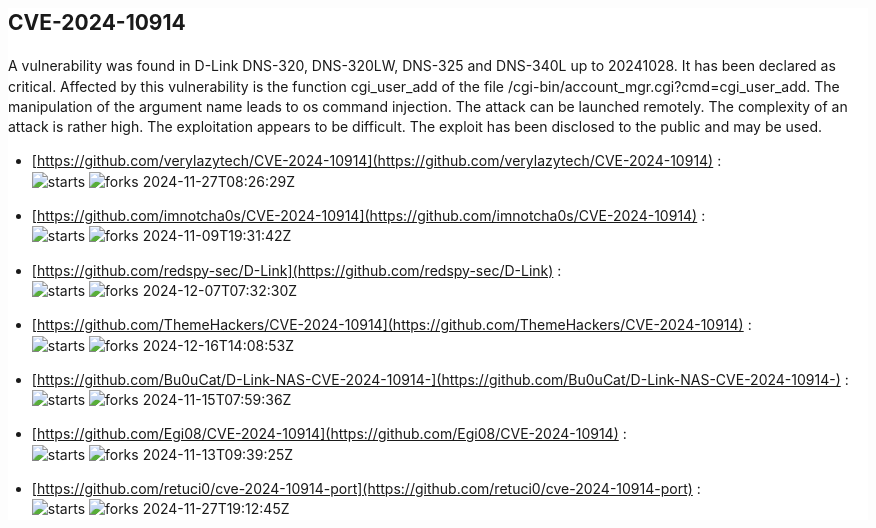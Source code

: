 ## CVE-2024-10914
 A vulnerability was found in D-Link DNS-320, DNS-320LW, DNS-325 and DNS-340L up to 20241028. It has been declared as critical. Affected by this vulnerability is the function cgi_user_add of the file /cgi-bin/account_mgr.cgi?cmd=cgi_user_add. The manipulation of the argument name leads to os command injection. The attack can be launched remotely. The complexity of an attack is rather high. The exploitation appears to be difficult. The exploit has been disclosed to the public and may be used.

- [https://github.com/verylazytech/CVE-2024-10914](https://github.com/verylazytech/CVE-2024-10914) :  
![starts](https://img.shields.io/github/stars/verylazytech/CVE-2024-10914.svg) 
![forks](https://img.shields.io/github/forks/verylazytech/CVE-2024-10914.svg) 
2024-11-27T08:26:29Z

- [https://github.com/imnotcha0s/CVE-2024-10914](https://github.com/imnotcha0s/CVE-2024-10914) :  
![starts](https://img.shields.io/github/stars/imnotcha0s/CVE-2024-10914.svg) 
![forks](https://img.shields.io/github/forks/imnotcha0s/CVE-2024-10914.svg) 
2024-11-09T19:31:42Z

- [https://github.com/redspy-sec/D-Link](https://github.com/redspy-sec/D-Link) :  
![starts](https://img.shields.io/github/stars/redspy-sec/D-Link.svg) 
![forks](https://img.shields.io/github/forks/redspy-sec/D-Link.svg) 
2024-12-07T07:32:30Z

- [https://github.com/ThemeHackers/CVE-2024-10914](https://github.com/ThemeHackers/CVE-2024-10914) :  
![starts](https://img.shields.io/github/stars/ThemeHackers/CVE-2024-10914.svg) 
![forks](https://img.shields.io/github/forks/ThemeHackers/CVE-2024-10914.svg) 
2024-12-16T14:08:53Z

- [https://github.com/Bu0uCat/D-Link-NAS-CVE-2024-10914-](https://github.com/Bu0uCat/D-Link-NAS-CVE-2024-10914-) :  
![starts](https://img.shields.io/github/stars/Bu0uCat/D-Link-NAS-CVE-2024-10914-.svg) 
![forks](https://img.shields.io/github/forks/Bu0uCat/D-Link-NAS-CVE-2024-10914-.svg) 
2024-11-15T07:59:36Z

- [https://github.com/Egi08/CVE-2024-10914](https://github.com/Egi08/CVE-2024-10914) :  
![starts](https://img.shields.io/github/stars/Egi08/CVE-2024-10914.svg) 
![forks](https://img.shields.io/github/forks/Egi08/CVE-2024-10914.svg) 
2024-11-13T09:39:25Z

- [https://github.com/retuci0/cve-2024-10914-port](https://github.com/retuci0/cve-2024-10914-port) :  
![starts](https://img.shields.io/github/stars/retuci0/cve-2024-10914-port.svg) 
![forks](https://img.shields.io/github/forks/retuci0/cve-2024-10914-port.svg) 
2024-11-27T19:12:45Z
